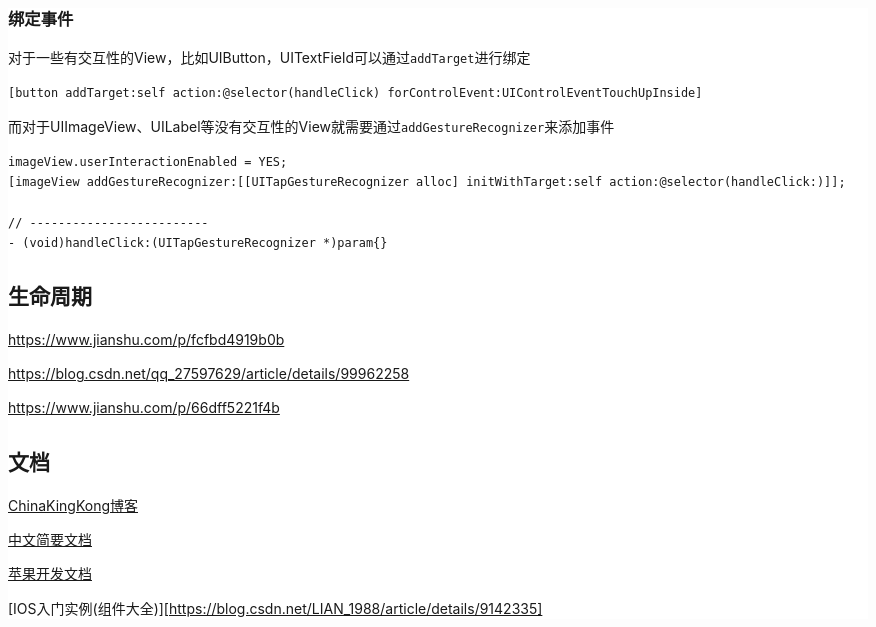 ### 绑定事件

对于一些有交互性的View，比如UIButton，UITextField可以通过`addTarget`进行绑定

```objc
[button addTarget:self action:@selector(handleClick) forControlEvent:UIControlEventTouchUpInside]
```

而对于UIImageView、UILabel等没有交互性的View就需要通过`addGestureRecognizer`来添加事件

```objc
imageView.userInteractionEnabled = YES;
[imageView addGestureRecognizer:[[UITapGestureRecognizer alloc] initWithTarget:self action:@selector(handleClick:)]];

// -------------------------
- (void)handleClick:(UITapGestureRecognizer *)param{}
```



## 生命周期

https://www.jianshu.com/p/fcfbd4919b0b

https://blog.csdn.net/qq_27597629/article/details/99962258

https://www.jianshu.com/p/66dff5221f4b





## 文档

[ChinaKingKong博客](https://www.cnblogs.com/ChinaKingKong/tag/)

[中文简要文档](https://developer.apple.com/cn/documentation/)

[苹果开发文档](https://developer.apple.com/documentation/technologies)

[IOS入门实例(组件大全)][https://blog.csdn.net/LIAN_1988/article/details/9142335]


